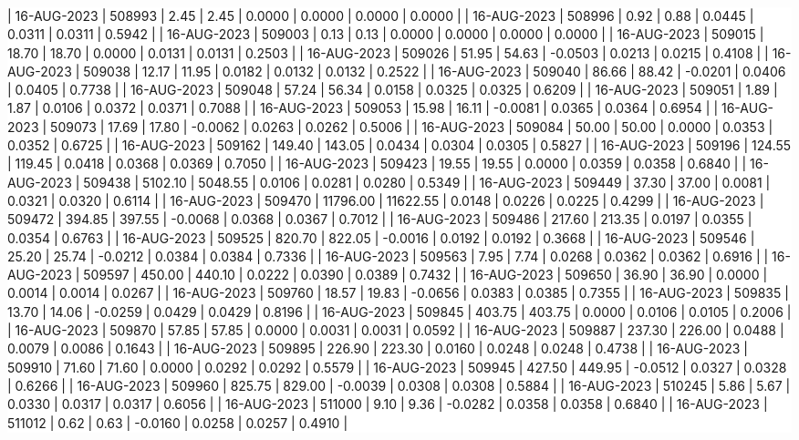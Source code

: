 | 16-AUG-2023 | 508993 | 2.45 | 2.45 | 0.0000 | 0.0000 | 0.0000 | 0.0000 |
| 16-AUG-2023 | 508996 | 0.92 | 0.88 | 0.0445 | 0.0311 | 0.0311 | 0.5942 |
| 16-AUG-2023 | 509003 | 0.13 | 0.13 | 0.0000 | 0.0000 | 0.0000 | 0.0000 |
| 16-AUG-2023 | 509015 | 18.70 | 18.70 | 0.0000 | 0.0131 | 0.0131 | 0.2503 |
| 16-AUG-2023 | 509026 | 51.95 | 54.63 | -0.0503 | 0.0213 | 0.0215 | 0.4108 |
| 16-AUG-2023 | 509038 | 12.17 | 11.95 | 0.0182 | 0.0132 | 0.0132 | 0.2522 |
| 16-AUG-2023 | 509040 | 86.66 | 88.42 | -0.0201 | 0.0406 | 0.0405 | 0.7738 |
| 16-AUG-2023 | 509048 | 57.24 | 56.34 | 0.0158 | 0.0325 | 0.0325 | 0.6209 |
| 16-AUG-2023 | 509051 | 1.89 | 1.87 | 0.0106 | 0.0372 | 0.0371 | 0.7088 |
| 16-AUG-2023 | 509053 | 15.98 | 16.11 | -0.0081 | 0.0365 | 0.0364 | 0.6954 |
| 16-AUG-2023 | 509073 | 17.69 | 17.80 | -0.0062 | 0.0263 | 0.0262 | 0.5006 |
| 16-AUG-2023 | 509084 | 50.00 | 50.00 | 0.0000 | 0.0353 | 0.0352 | 0.6725 |
| 16-AUG-2023 | 509162 | 149.40 | 143.05 | 0.0434 | 0.0304 | 0.0305 | 0.5827 |
| 16-AUG-2023 | 509196 | 124.55 | 119.45 | 0.0418 | 0.0368 | 0.0369 | 0.7050 |
| 16-AUG-2023 | 509423 | 19.55 | 19.55 | 0.0000 | 0.0359 | 0.0358 | 0.6840 |
| 16-AUG-2023 | 509438 | 5102.10 | 5048.55 | 0.0106 | 0.0281 | 0.0280 | 0.5349 |
| 16-AUG-2023 | 509449 | 37.30 | 37.00 | 0.0081 | 0.0321 | 0.0320 | 0.6114 |
| 16-AUG-2023 | 509470 | 11796.00 | 11622.55 | 0.0148 | 0.0226 | 0.0225 | 0.4299 |
| 16-AUG-2023 | 509472 | 394.85 | 397.55 | -0.0068 | 0.0368 | 0.0367 | 0.7012 |
| 16-AUG-2023 | 509486 | 217.60 | 213.35 | 0.0197 | 0.0355 | 0.0354 | 0.6763 |
| 16-AUG-2023 | 509525 | 820.70 | 822.05 | -0.0016 | 0.0192 | 0.0192 | 0.3668 |
| 16-AUG-2023 | 509546 | 25.20 | 25.74 | -0.0212 | 0.0384 | 0.0384 | 0.7336 |
| 16-AUG-2023 | 509563 | 7.95 | 7.74 | 0.0268 | 0.0362 | 0.0362 | 0.6916 |
| 16-AUG-2023 | 509597 | 450.00 | 440.10 | 0.0222 | 0.0390 | 0.0389 | 0.7432 |
| 16-AUG-2023 | 509650 | 36.90 | 36.90 | 0.0000 | 0.0014 | 0.0014 | 0.0267 |
| 16-AUG-2023 | 509760 | 18.57 | 19.83 | -0.0656 | 0.0383 | 0.0385 | 0.7355 |
| 16-AUG-2023 | 509835 | 13.70 | 14.06 | -0.0259 | 0.0429 | 0.0429 | 0.8196 |
| 16-AUG-2023 | 509845 | 403.75 | 403.75 | 0.0000 | 0.0106 | 0.0105 | 0.2006 |
| 16-AUG-2023 | 509870 | 57.85 | 57.85 | 0.0000 | 0.0031 | 0.0031 | 0.0592 |
| 16-AUG-2023 | 509887 | 237.30 | 226.00 | 0.0488 | 0.0079 | 0.0086 | 0.1643 |
| 16-AUG-2023 | 509895 | 226.90 | 223.30 | 0.0160 | 0.0248 | 0.0248 | 0.4738 |
| 16-AUG-2023 | 509910 | 71.60 | 71.60 | 0.0000 | 0.0292 | 0.0292 | 0.5579 |
| 16-AUG-2023 | 509945 | 427.50 | 449.95 | -0.0512 | 0.0327 | 0.0328 | 0.6266 |
| 16-AUG-2023 | 509960 | 825.75 | 829.00 | -0.0039 | 0.0308 | 0.0308 | 0.5884 |
| 16-AUG-2023 | 510245 | 5.86 | 5.67 | 0.0330 | 0.0317 | 0.0317 | 0.6056 |
| 16-AUG-2023 | 511000 | 9.10 | 9.36 | -0.0282 | 0.0358 | 0.0358 | 0.6840 |
| 16-AUG-2023 | 511012 | 0.62 | 0.63 | -0.0160 | 0.0258 | 0.0257 | 0.4910 |